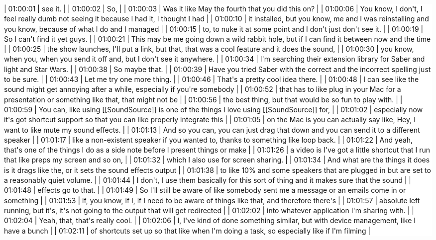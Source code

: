 | 01:00:01   | see it.                                                                                                   |
| 01:00:02   | So,                                                                                                       |
| 01:00:03   | Was it like May the fourth that you did this on?                                                          |
| 01:00:06   | You know, I don't, I feel really dumb not seeing it because I had it, I thought I had                     |
| 01:00:10   | it installed, but you know, me and I was reinstalling and you know, because of what I do and I managed    |
| 01:00:15   | to, to nuke it at some point and I don't just don't see it.                                               |
| 01:00:19   | So I can't find it yet guys.                                                                              |
| 01:00:21   | This may be me going down a wild rabbit hole, but if I can find it between now and the time               |
| 01:00:25   | the show launches, I'll put a link, but that, that was a cool feature and it does the sound,              |
| 01:00:30   | you know, when you, when you send it off and, but I don't see it anywhere.                                |
| 01:00:34   | I'm searching their extension library for Saber and light and Star Wars.                                  |
| 01:00:38   | So maybe that.                                                                                            |
| 01:00:39   | Have you tried Saber with the correct and the incorrect spelling just to be sure.                         |
| 01:00:43   | Let me try one more thing.                                                                                |
| 01:00:46   | That's a pretty cool idea there.                                                                          |
| 01:00:48   | I can see like the sound might get annoying after a while, especially if you're somebody                  |
| 01:00:52   | that has to like plug in your Mac for a presentation or something like that, that might not be            |
| 01:00:56   | the best thing, but that would be so fun to play with.                                                    |
| 01:00:59   | You can, like using [[SoundSource]] is one of the things I love using [[SoundSource]] for,                      |
| 01:01:02   | especially now it's got shortcut support so that you can like properly integrate this                     |
| 01:01:05   | on the Mac is you can actually say like, Hey, I want to like mute my sound effects.                       |
| 01:01:13   | And so you can, you can just drag that down and you can send it to a different speaker                    |
| 01:01:17   | like a non-existent speaker if you wanted to, thanks to something like loop back.                         |
| 01:01:22   | And yeah, that's one of the things I do as a side note before I present things or make                    |
| 01:01:26   | a video is I've got a little shortcut that I run that like preps my screen and so on,                     |
| 01:01:32   | which I also use for screen sharing.                                                                      |
| 01:01:34   | And what are the things it does is it drags like the, or it sets the sound effects output                 |
| 01:01:38   | to like 10% and some speakers that are plugged in but are set to a reasonably quiet volume.               |
| 01:01:44   | I don't, I use them basically for this sort of thing and it makes sure that the sound                     |
| 01:01:48   | effects go to that.                                                                                       |
| 01:01:49   | So I'll still be aware of like somebody sent me a message or an emails come in or something               |
| 01:01:53   | if, you know, if I, if I need to be aware of things like that, and therefore there's                      |
| 01:01:57   | absolute left running, but it's, it's not going to the output that will get redirected                    |
| 01:02:02   | into whatever application I'm sharing with.                                                               |
| 01:02:04   | Yeah, that, that's really cool.                                                                           |
| 01:02:06   | I, I've kind of done something similar, but with device management, like I have a bunch                   |
| 01:02:11   | of shortcuts set up so that like when I'm doing a task, so especially like if I'm filming                 |